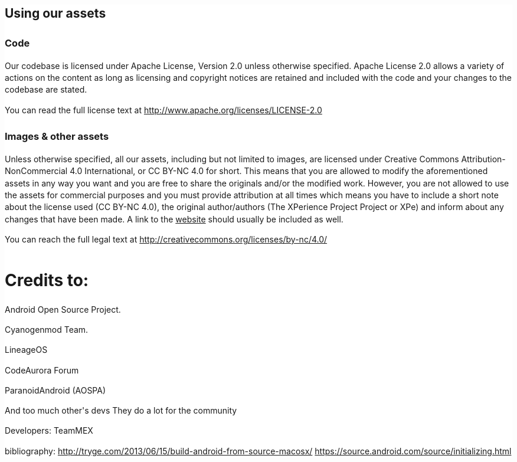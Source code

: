 ## Using our assets ##

### Code ###

Our codebase is licensed under Apache License, Version 2.0 unless otherwise specified. Apache
License 2.0 allows a variety of actions on the content as long as licensing and copyright
notices are retained and included with the code and your changes to the codebase are stated.

You can read the full license text at http://www.apache.org/licenses/LICENSE-2.0

### Images & other assets ###

Unless otherwise specified, all our assets, including but not limited to images, are licensed
under Creative Commons Attribution-NonCommercial 4.0 International, or CC BY-NC 4.0 for short.
This means that you are allowed to modify the aforementioned assets in any way you want and
you are free to share the originals and/or the modified work. However, you are not allowed
to use the assets for commercial purposes and you must provide attribution at all times which
means you have to include a short note about the license used (CC BY-NC 4.0), the original
author/authors (The XPerience Project Project or XPe) and inform about any changes that have been
made. A link to the [website](http://TheXPerienceProject.com) should usually be included as well.

You can reach the full legal text at http://creativecommons.org/licenses/by-nc/4.0/

Credits to:
=============

Android Open Source Project.

Cyanogenmod Team.

LineageOS

CodeAurora Forum

ParanoidAndroid (AOSPA)

And too much other's devs 
They do a lot for the community

Developers:
TeamMEX

bibliography:
http://tryge.com/2013/06/15/build-android-from-source-macosx/
https://source.android.com/source/initializing.html
